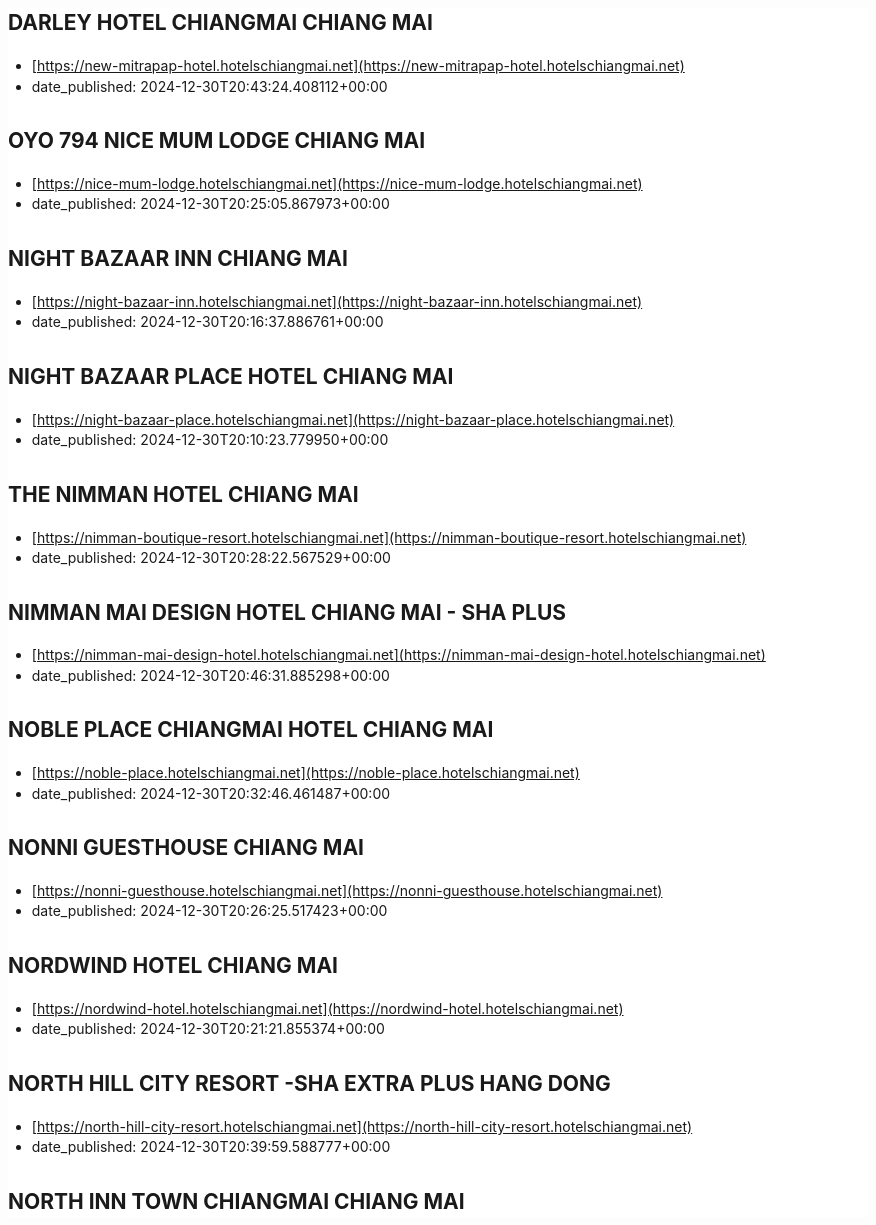  ## DARLEY HOTEL CHIANGMAI CHIANG MAI
 - [https://new-mitrapap-hotel.hotelschiangmai.net](https://new-mitrapap-hotel.hotelschiangmai.net)
 - date_published: 2024-12-30T20:43:24.408112+00:00

 ## OYO 794 NICE MUM LODGE CHIANG MAI
 - [https://nice-mum-lodge.hotelschiangmai.net](https://nice-mum-lodge.hotelschiangmai.net)
 - date_published: 2024-12-30T20:25:05.867973+00:00

 ## NIGHT BAZAAR INN CHIANG MAI
 - [https://night-bazaar-inn.hotelschiangmai.net](https://night-bazaar-inn.hotelschiangmai.net)
 - date_published: 2024-12-30T20:16:37.886761+00:00

 ## NIGHT BAZAAR PLACE HOTEL CHIANG MAI
 - [https://night-bazaar-place.hotelschiangmai.net](https://night-bazaar-place.hotelschiangmai.net)
 - date_published: 2024-12-30T20:10:23.779950+00:00

 ## THE NIMMAN HOTEL CHIANG MAI
 - [https://nimman-boutique-resort.hotelschiangmai.net](https://nimman-boutique-resort.hotelschiangmai.net)
 - date_published: 2024-12-30T20:28:22.567529+00:00

 ## NIMMAN MAI DESIGN HOTEL CHIANG MAI - SHA PLUS
 - [https://nimman-mai-design-hotel.hotelschiangmai.net](https://nimman-mai-design-hotel.hotelschiangmai.net)
 - date_published: 2024-12-30T20:46:31.885298+00:00

 ## NOBLE PLACE CHIANGMAI HOTEL CHIANG MAI
 - [https://noble-place.hotelschiangmai.net](https://noble-place.hotelschiangmai.net)
 - date_published: 2024-12-30T20:32:46.461487+00:00

 ## NONNI GUESTHOUSE CHIANG MAI
 - [https://nonni-guesthouse.hotelschiangmai.net](https://nonni-guesthouse.hotelschiangmai.net)
 - date_published: 2024-12-30T20:26:25.517423+00:00

 ## NORDWIND HOTEL CHIANG MAI
 - [https://nordwind-hotel.hotelschiangmai.net](https://nordwind-hotel.hotelschiangmai.net)
 - date_published: 2024-12-30T20:21:21.855374+00:00

 ## NORTH HILL CITY RESORT -SHA EXTRA PLUS HANG DONG
 - [https://north-hill-city-resort.hotelschiangmai.net](https://north-hill-city-resort.hotelschiangmai.net)
 - date_published: 2024-12-30T20:39:59.588777+00:00

 ## NORTH INN TOWN CHIANGMAI CHIANG MAI
